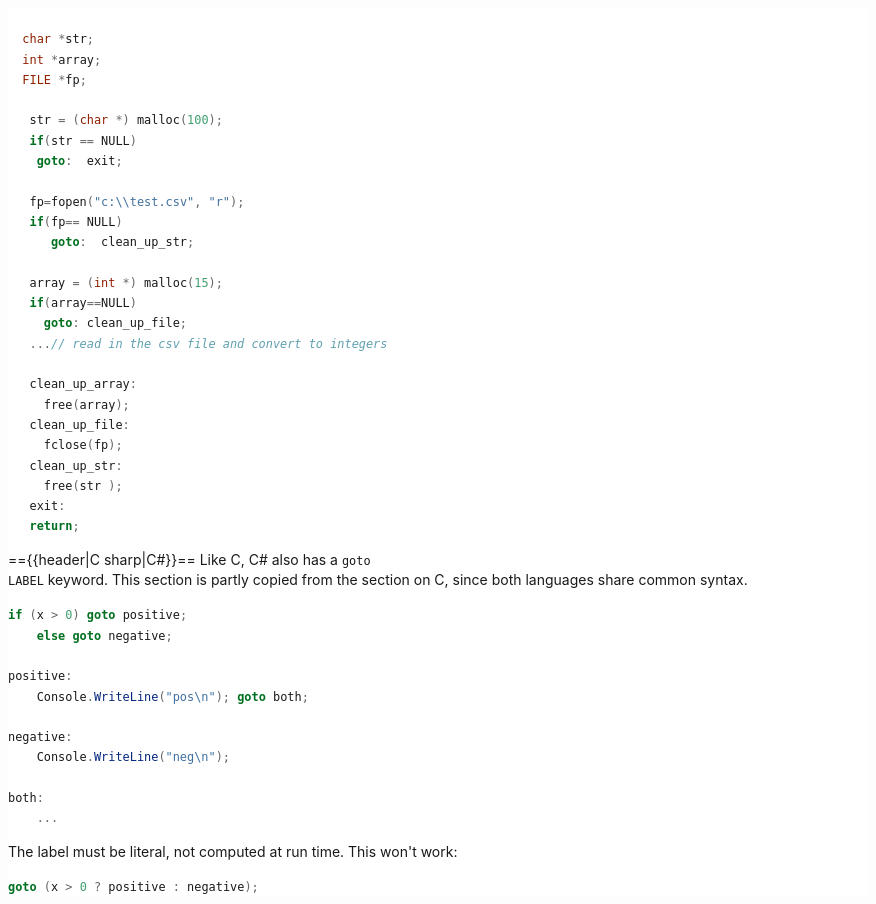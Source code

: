 


```c

  char *str;
  int *array;
  FILE *fp;

   str = (char *) malloc(100);
   if(str == NULL) 
    goto:  exit;
   
   fp=fopen("c:\\test.csv", "r");
   if(fp== NULL) 
      goto:  clean_up_str;
   
   array = (int *) malloc(15);
   if(array==NULL)
     goto: clean_up_file;
   ...// read in the csv file and convert to integers

   clean_up_array:
     free(array);
   clean_up_file:
     fclose(fp);
   clean_up_str:
     free(str );
   exit:
   return;

```


=={{header|C sharp|C#}}==
Like C, C# also has a <code>goto LABEL</code> keyword. This section is partly copied from the section on C, since both languages share common syntax.

```csharp
if (x > 0) goto positive;
    else goto negative;

positive:
    Console.WriteLine("pos\n"); goto both;

negative:
    Console.WriteLine("neg\n");

both:
    ...
```

The label must be literal, not computed at run time.  This won't work:

```csharp
goto (x > 0 ? positive : negative);
```
